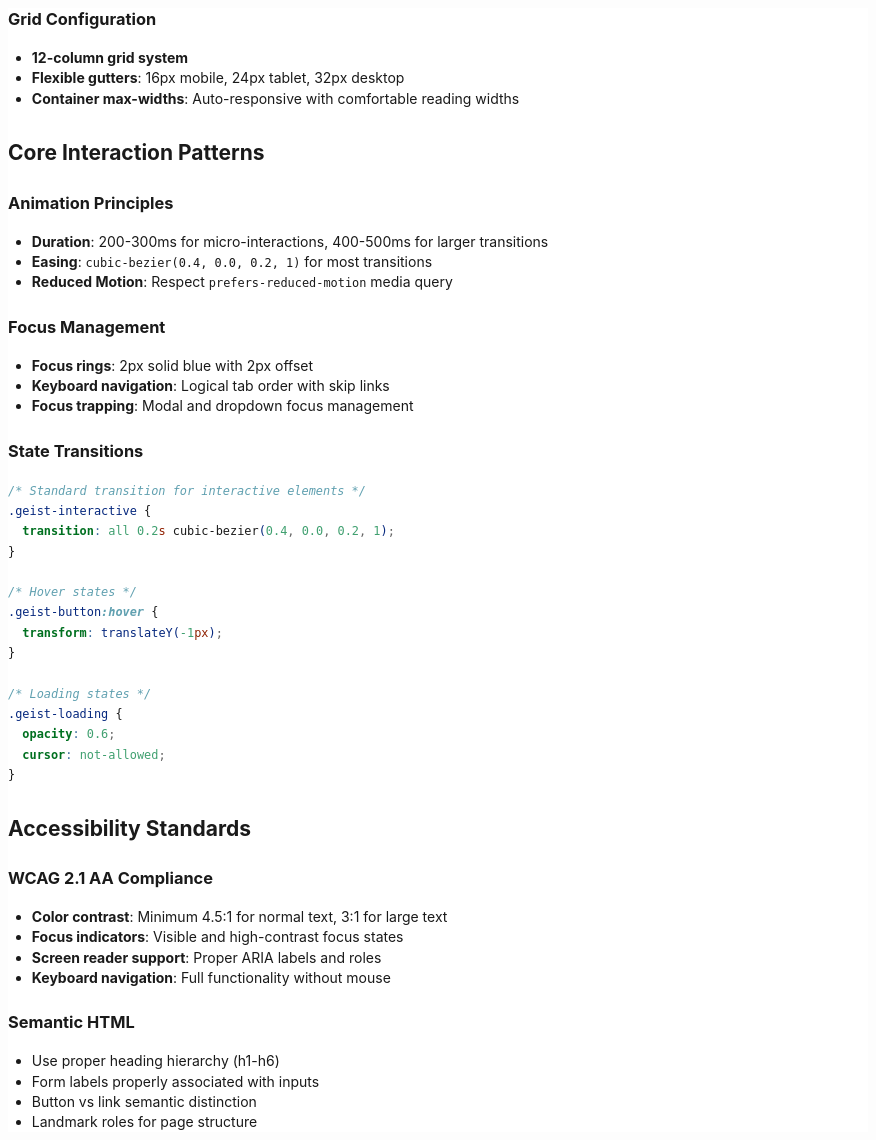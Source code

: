 ### Grid Configuration
- **12-column grid system**
- **Flexible gutters**: 16px mobile, 24px tablet, 32px desktop
- **Container max-widths**: Auto-responsive with comfortable reading widths

## Core Interaction Patterns

### Animation Principles
- **Duration**: 200-300ms for micro-interactions, 400-500ms for larger transitions
- **Easing**: `cubic-bezier(0.4, 0.0, 0.2, 1)` for most transitions
- **Reduced Motion**: Respect `prefers-reduced-motion` media query

### Focus Management
- **Focus rings**: 2px solid blue with 2px offset
- **Keyboard navigation**: Logical tab order with skip links
- **Focus trapping**: Modal and dropdown focus management

### State Transitions
```css
/* Standard transition for interactive elements */
.geist-interactive {
  transition: all 0.2s cubic-bezier(0.4, 0.0, 0.2, 1);
}

/* Hover states */
.geist-button:hover {
  transform: translateY(-1px);
}

/* Loading states */
.geist-loading {
  opacity: 0.6;
  cursor: not-allowed;
}
```

## Accessibility Standards

### WCAG 2.1 AA Compliance
- **Color contrast**: Minimum 4.5:1 for normal text, 3:1 for large text
- **Focus indicators**: Visible and high-contrast focus states
- **Screen reader support**: Proper ARIA labels and roles
- **Keyboard navigation**: Full functionality without mouse

### Semantic HTML
- Use proper heading hierarchy (h1-h6)
- Form labels properly associated with inputs
- Button vs link semantic distinction
- Landmark roles for page structure
